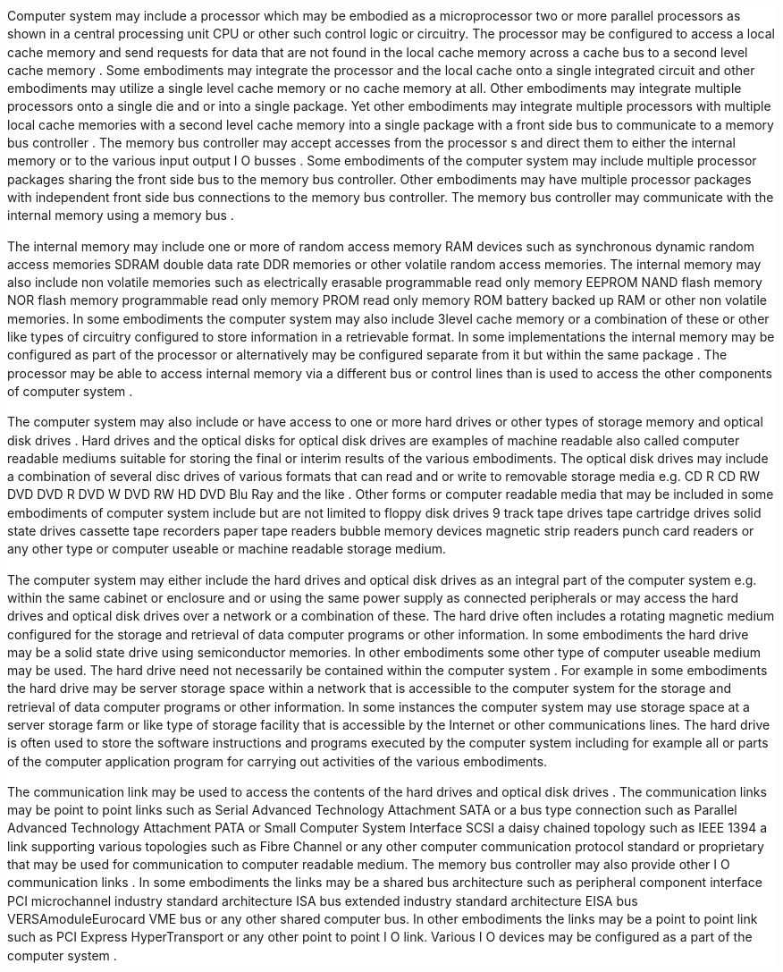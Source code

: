 Computer system may include a processor which may be embodied as a microprocessor two or more parallel processors as shown in a central processing unit CPU or other such control logic or circuitry. The processor may be configured to access a local cache memory and send requests for data that are not found in the local cache memory across a cache bus to a second level cache memory . Some embodiments may integrate the processor and the local cache onto a single integrated circuit and other embodiments may utilize a single level cache memory or no cache memory at all. Other embodiments may integrate multiple processors onto a single die and or into a single package. Yet other embodiments may integrate multiple processors with multiple local cache memories with a second level cache memory into a single package with a front side bus to communicate to a memory bus controller . The memory bus controller may accept accesses from the processor s and direct them to either the internal memory or to the various input output I O busses . Some embodiments of the computer system may include multiple processor packages sharing the front side bus to the memory bus controller. Other embodiments may have multiple processor packages with independent front side bus connections to the memory bus controller. The memory bus controller may communicate with the internal memory using a memory bus .

The internal memory may include one or more of random access memory RAM devices such as synchronous dynamic random access memories SDRAM double data rate DDR memories or other volatile random access memories. The internal memory may also include non volatile memories such as electrically erasable programmable read only memory EEPROM NAND flash memory NOR flash memory programmable read only memory PROM read only memory ROM battery backed up RAM or other non volatile memories. In some embodiments the computer system may also include 3level cache memory or a combination of these or other like types of circuitry configured to store information in a retrievable format. In some implementations the internal memory may be configured as part of the processor or alternatively may be configured separate from it but within the same package . The processor may be able to access internal memory via a different bus or control lines than is used to access the other components of computer system .

The computer system may also include or have access to one or more hard drives or other types of storage memory and optical disk drives . Hard drives and the optical disks for optical disk drives are examples of machine readable also called computer readable mediums suitable for storing the final or interim results of the various embodiments. The optical disk drives may include a combination of several disc drives of various formats that can read and or write to removable storage media e.g. CD R CD RW DVD DVD R DVD W DVD RW HD DVD Blu Ray and the like . Other forms or computer readable media that may be included in some embodiments of computer system include but are not limited to floppy disk drives 9 track tape drives tape cartridge drives solid state drives cassette tape recorders paper tape readers bubble memory devices magnetic strip readers punch card readers or any other type or computer useable or machine readable storage medium.

The computer system may either include the hard drives and optical disk drives as an integral part of the computer system e.g. within the same cabinet or enclosure and or using the same power supply as connected peripherals or may access the hard drives and optical disk drives over a network or a combination of these. The hard drive often includes a rotating magnetic medium configured for the storage and retrieval of data computer programs or other information. In some embodiments the hard drive may be a solid state drive using semiconductor memories. In other embodiments some other type of computer useable medium may be used. The hard drive need not necessarily be contained within the computer system . For example in some embodiments the hard drive may be server storage space within a network that is accessible to the computer system for the storage and retrieval of data computer programs or other information. In some instances the computer system may use storage space at a server storage farm or like type of storage facility that is accessible by the Internet or other communications lines. The hard drive is often used to store the software instructions and programs executed by the computer system including for example all or parts of the computer application program for carrying out activities of the various embodiments.

The communication link may be used to access the contents of the hard drives and optical disk drives . The communication links may be point to point links such as Serial Advanced Technology Attachment SATA or a bus type connection such as Parallel Advanced Technology Attachment PATA or Small Computer System Interface SCSI a daisy chained topology such as IEEE 1394 a link supporting various topologies such as Fibre Channel or any other computer communication protocol standard or proprietary that may be used for communication to computer readable medium. The memory bus controller may also provide other I O communication links . In some embodiments the links may be a shared bus architecture such as peripheral component interface PCI microchannel industry standard architecture ISA bus extended industry standard architecture EISA bus VERSAmoduleEurocard VME bus or any other shared computer bus. In other embodiments the links may be a point to point link such as PCI Express HyperTransport or any other point to point I O link. Various I O devices may be configured as a part of the computer system .
